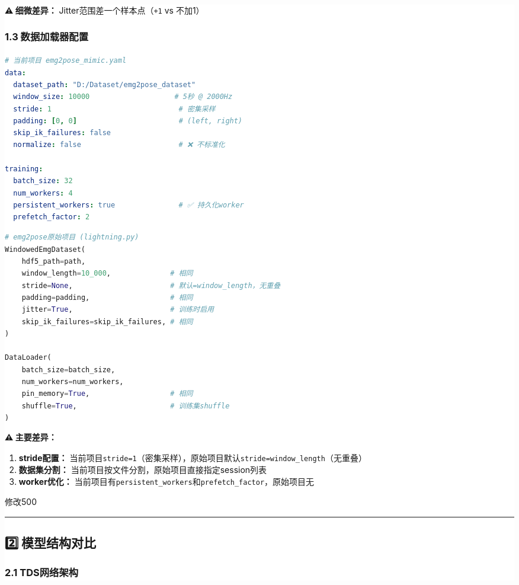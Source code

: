 **⚠️ 细微差异：** Jitter范围差一个样本点（`+1` vs 不加1）

### 1.3 数据加载器配置

```yaml
# 当前项目 emg2pose_mimic.yaml
data:
  dataset_path: "D:/Dataset/emg2pose_dataset"
  window_size: 10000                    # 5秒 @ 2000Hz
  stride: 1                              # 密集采样
  padding: [0, 0]                        # (left, right)
  skip_ik_failures: false
  normalize: false                       # ❌ 不标准化
  
training:
  batch_size: 32
  num_workers: 4
  persistent_workers: true               # ✅ 持久化worker
  prefetch_factor: 2
```

```python
# emg2pose原始项目 (lightning.py)
WindowedEmgDataset(
    hdf5_path=path,
    window_length=10_000,              # 相同
    stride=None,                       # 默认=window_length，无重叠
    padding=padding,                   # 相同
    jitter=True,                       # 训练时启用
    skip_ik_failures=skip_ik_failures, # 相同
)

DataLoader(
    batch_size=batch_size,
    num_workers=num_workers,
    pin_memory=True,                   # 相同
    shuffle=True,                      # 训练集shuffle
)
```

**⚠️ 主要差异：**
1. **stride配置：** 当前项目`stride=1`（密集采样），原始项目默认`stride=window_length`（无重叠）
2. **数据集分割：** 当前项目按文件分割，原始项目直接指定session列表
3. **worker优化：** 当前项目有`persistent_workers`和`prefetch_factor`，原始项目无

修改500



---

## 2️⃣ 模型结构对比

### 2.1 TDS网络架构
